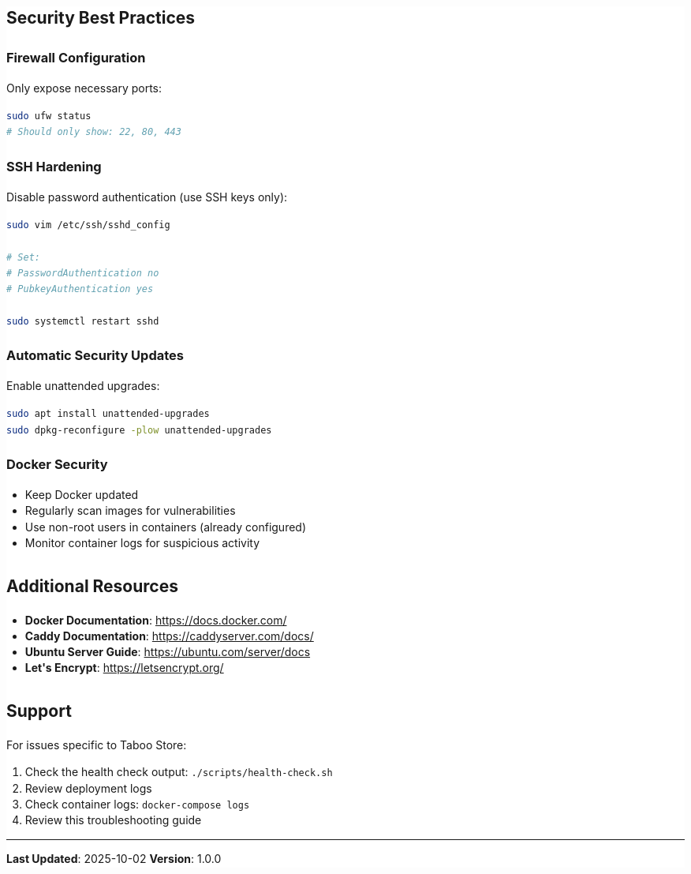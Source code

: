 ## Security Best Practices

### Firewall Configuration

Only expose necessary ports:
```bash
sudo ufw status
# Should only show: 22, 80, 443
```

### SSH Hardening

Disable password authentication (use SSH keys only):
```bash
sudo vim /etc/ssh/sshd_config

# Set:
# PasswordAuthentication no
# PubkeyAuthentication yes

sudo systemctl restart sshd
```

### Automatic Security Updates

Enable unattended upgrades:
```bash
sudo apt install unattended-upgrades
sudo dpkg-reconfigure -plow unattended-upgrades
```

### Docker Security

- Keep Docker updated
- Regularly scan images for vulnerabilities
- Use non-root users in containers (already configured)
- Monitor container logs for suspicious activity

## Additional Resources

- **Docker Documentation**: https://docs.docker.com/
- **Caddy Documentation**: https://caddyserver.com/docs/
- **Ubuntu Server Guide**: https://ubuntu.com/server/docs
- **Let's Encrypt**: https://letsencrypt.org/

## Support

For issues specific to Taboo Store:
1. Check the health check output: `./scripts/health-check.sh`
2. Review deployment logs
3. Check container logs: `docker-compose logs`
4. Review this troubleshooting guide

---

**Last Updated**: 2025-10-02
**Version**: 1.0.0

